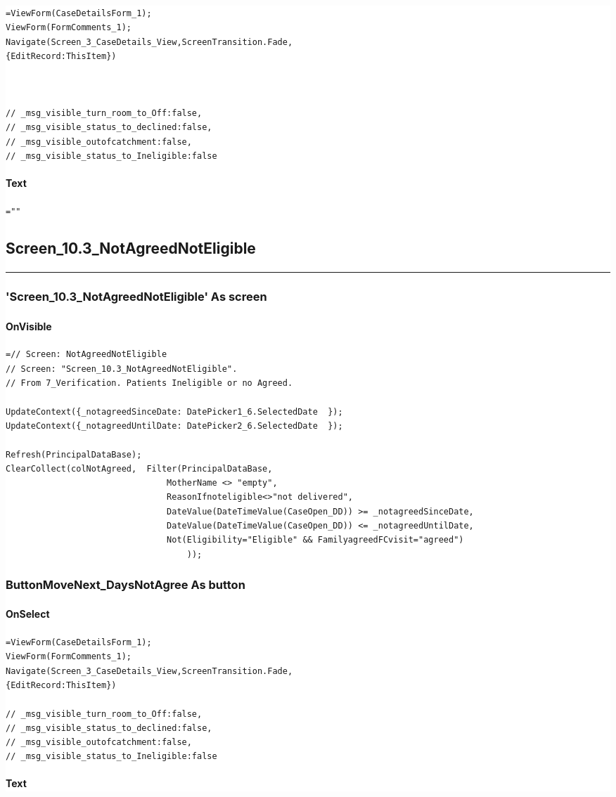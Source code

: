 
```
=ViewForm(CaseDetailsForm_1);
ViewForm(FormComments_1);
Navigate(Screen_3_CaseDetails_View,ScreenTransition.Fade,
{EditRecord:ThisItem})



// _msg_visible_turn_room_to_Off:false,
// _msg_visible_status_to_declined:false,
// _msg_visible_outofcatchment:false,
// _msg_visible_status_to_Ineligible:false
```
#### Text


```
=""
```
## Screen_10.3_NotAgreedNotEligible
  
---

### 'Screen_10.3_NotAgreedNotEligible' As screen

#### OnVisible


```
=// Screen: NotAgreedNotEligible
// Screen: "Screen_10.3_NotAgreedNotEligible".
// From 7_Verification. Patients Ineligible or no Agreed.

UpdateContext({_notagreedSinceDate: DatePicker1_6.SelectedDate  }); 
UpdateContext({_notagreedUntilDate: DatePicker2_6.SelectedDate  }); 

Refresh(PrincipalDataBase);
ClearCollect(colNotAgreed,  Filter(PrincipalDataBase, 
                                MotherName <> "empty",
                                ReasonIfnoteligible<>"not delivered",
                                DateValue(DateTimeValue(CaseOpen_DD)) >= _notagreedSinceDate,
                                DateValue(DateTimeValue(CaseOpen_DD)) <= _notagreedUntilDate, 
                                Not(Eligibility="Eligible" && FamilyagreedFCvisit="agreed")
                                    )); 

```
### ButtonMoveNext_DaysNotAgree As button

#### OnSelect


```
=ViewForm(CaseDetailsForm_1);
ViewForm(FormComments_1);
Navigate(Screen_3_CaseDetails_View,ScreenTransition.Fade,
{EditRecord:ThisItem})

// _msg_visible_turn_room_to_Off:false,
// _msg_visible_status_to_declined:false,
// _msg_visible_outofcatchment:false,
// _msg_visible_status_to_Ineligible:false
```
#### Text
